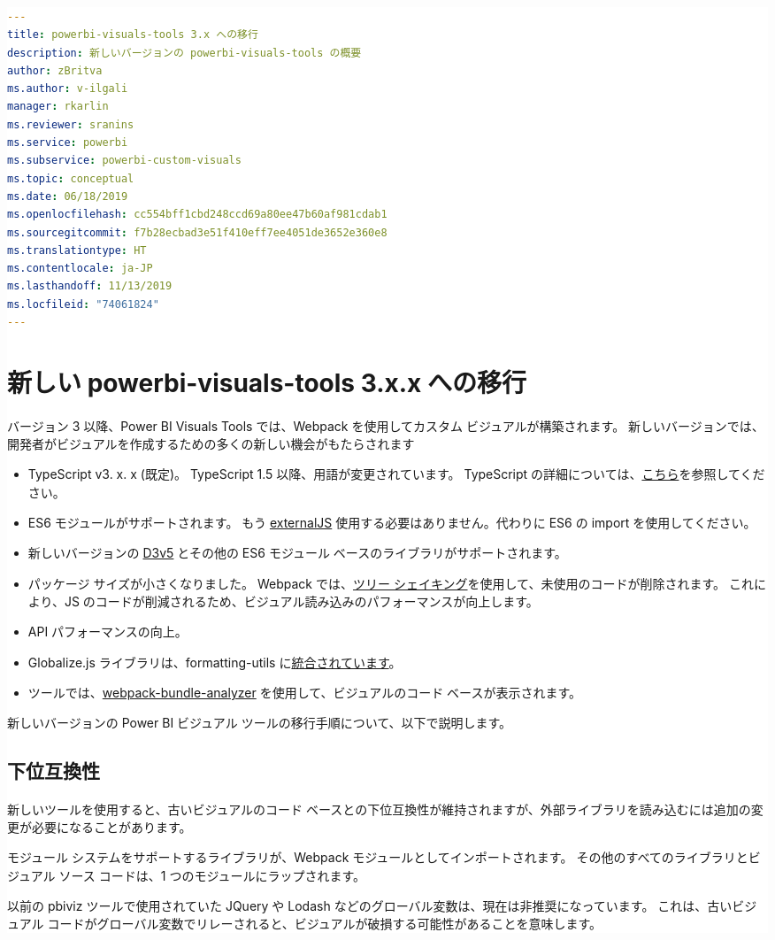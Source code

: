 ```yaml
---
title: powerbi-visuals-tools 3.x への移行
description: 新しいバージョンの powerbi-visuals-tools の概要
author: zBritva
ms.author: v-ilgali
manager: rkarlin
ms.reviewer: sranins
ms.service: powerbi
ms.subservice: powerbi-custom-visuals
ms.topic: conceptual
ms.date: 06/18/2019
ms.openlocfilehash: cc554bff1cbd248ccd69a80ee47b60af981cdab1
ms.sourcegitcommit: f7b28ecbad3e51f410eff7ee4051de3652e360e8
ms.translationtype: HT
ms.contentlocale: ja-JP
ms.lasthandoff: 11/13/2019
ms.locfileid: "74061824"
---
```

# <a name="migrate-to-the-new-powerbi-visuals-tools-3xx"></a>新しい powerbi-visuals-tools 3.x.x への移行

バージョン 3 以降、Power BI Visuals Tools では、Webpack を使用してカスタム ビジュアルが構築されます。
新しいバージョンでは、開発者がビジュアルを作成するための多くの新しい機会がもたらされます

* TypeScript v3. x. x (既定)。 TypeScript 1.5 以降、用語が変更されています。 TypeScript の詳細については、[こちら](https://www.typescriptlang.org/docs/handbook/modules.html)を参照してください。

* ES6 モジュールがサポートされます。 もう [externalJS](migrate-to-new-tools.md#fix-loading-external-libraries) 使用する必要はありません。代わりに ES6 の import を使用してください。

* 新しいバージョンの [D3v5](https://d3js.org/) とその他の ES6 モジュール ベースのライブラリがサポートされます。

* パッケージ サイズが小さくなりました。 Webpack では、[ツリー シェイキング](https://webpack.js.org/guides/tree-shaking/)を使用して、未使用のコードが削除されます。 これにより、JS のコードが削減されるため、ビジュアル読み込みのパフォーマンスが向上します。

* API パフォーマンスの向上。

* Globalize.js ライブラリは、formatting-utils に[統合されています](migrate-to-new-tools.md#remove-globalizejs-library)。

* ツールでは、[webpack-bundle-analyzer](https://github.com/webpack-contrib/webpack-bundle-analyzer) を使用して、ビジュアルのコード ベースが表示されます。

新しいバージョンの Power BI ビジュアル ツールの移行手順について、以下で説明します。

## <a name="backward-compatibility"></a>下位互換性

新しいツールを使用すると、古いビジュアルのコード ベースとの下位互換性が維持されますが、外部ライブラリを読み込むには追加の変更が必要になることがあります。

モジュール システムをサポートするライブラリが、Webpack モジュールとしてインポートされます。 その他のすべてのライブラリとビジュアル ソース コードは、1 つのモジュールにラップされます。

以前の pbiviz ツールで使用されていた JQuery や Lodash などのグローバル変数は、現在は非推奨になっています。 これは、古いビジュアル コードがグローバル変数でリレーされると、ビジュアルが破損する可能性があることを意味します。
